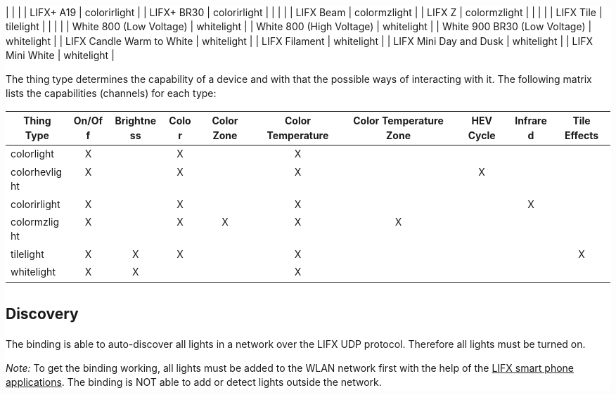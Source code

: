|                              |               |
| LIFX+ A19                    | colorirlight  |
| LIFX+ BR30                   | colorirlight  |
|                              |               |
| LIFX Beam                    | colormzlight  |
| LIFX Z                       | colormzlight  |
|                              |               |
| LIFX Tile                    | tilelight     |
|                              |               |
| White 800 (Low Voltage)      | whitelight    |
| White 800 (High Voltage)     | whitelight    |
| White 900 BR30 (Low Voltage) | whitelight    |
| LIFX Candle Warm to White    | whitelight    |
| LIFX Filament                | whitelight    |
| LIFX Mini Day and Dusk       | whitelight    |
| LIFX Mini White              | whitelight    |

The thing type determines the capability of a device and with that the possible ways of interacting with it.
The following matrix lists the capabilities (channels) for each type:

| Thing Type    | On/Off | Brightness | Color | Color Zone | Color Temperature | Color Temperature Zone | HEV Cycle | Infrared | Tile Effects |
|---------------|:------:|:----------:|:-----:|:----------:|:-----------------:|:----------------------:|:---------:|:--------:|:------------:|
| colorlight    |    X   |            |   X   |            |         X         |                        |           |          |              |
| colorhevlight |    X   |            |   X   |            |         X         |                        |     X     |          |              |
| colorirlight  |    X   |            |   X   |            |         X         |                        |           |     X    |              |
| colormzlight  |    X   |            |   X   |      X     |         X         |            X           |           |          |              |
| tilelight     |    X   |      X     |   X   |            |         X         |                        |           |          |       X      |
| whitelight    |    X   |      X     |       |            |         X         |                        |           |          |              |

## Discovery

The binding is able to auto-discover all lights in a network over the LIFX UDP protocol.
Therefore all lights must be turned on.

*Note:* To get the binding working, all lights must be added to the WLAN network first with the help of the [LIFX smart phone applications](https://www.lifx.com/pages/app).
The binding is NOT able to add or detect lights outside the network.
